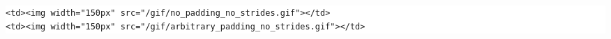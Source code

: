     <td><img width="150px" src="/gif/no_padding_no_strides.gif"></td>
    <td><img width="150px" src="/gif/arbitrary_padding_no_strides.gif"></td>